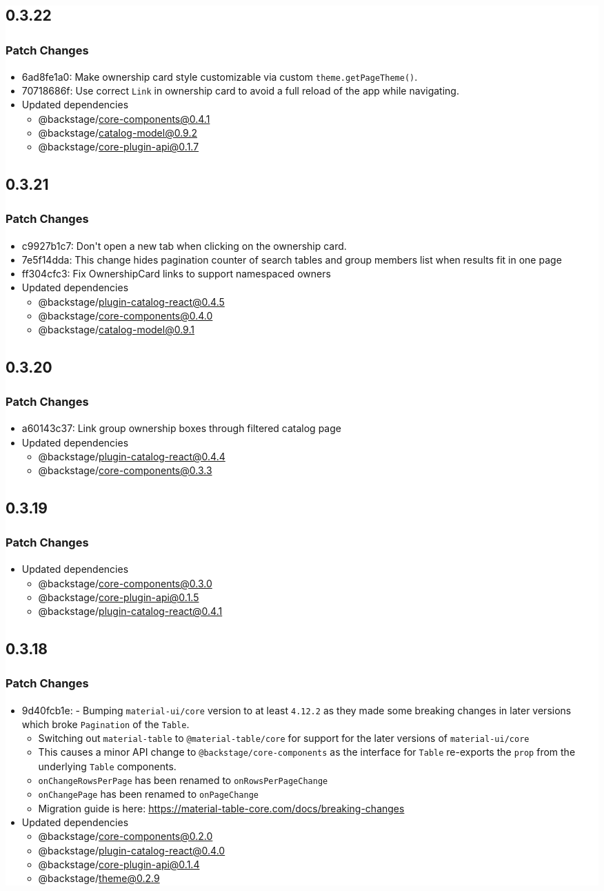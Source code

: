 ## 0.3.22

### Patch Changes

- 6ad8fe1a0: Make ownership card style customizable via custom `theme.getPageTheme()`.
- 70718686f: Use correct `Link` in ownership card to avoid a full reload of the app while navigating.
- Updated dependencies
  - @backstage/core-components@0.4.1
  - @backstage/catalog-model@0.9.2
  - @backstage/core-plugin-api@0.1.7

## 0.3.21

### Patch Changes

- c9927b1c7: Don't open a new tab when clicking on the ownership card.
- 7e5f14dda: This change hides pagination counter of search tables and group members list when results fit in one page
- ff304cfc3: Fix OwnershipCard links to support namespaced owners
- Updated dependencies
  - @backstage/plugin-catalog-react@0.4.5
  - @backstage/core-components@0.4.0
  - @backstage/catalog-model@0.9.1

## 0.3.20

### Patch Changes

- a60143c37: Link group ownership boxes through filtered catalog page
- Updated dependencies
  - @backstage/plugin-catalog-react@0.4.4
  - @backstage/core-components@0.3.3

## 0.3.19

### Patch Changes

- Updated dependencies
  - @backstage/core-components@0.3.0
  - @backstage/core-plugin-api@0.1.5
  - @backstage/plugin-catalog-react@0.4.1

## 0.3.18

### Patch Changes

- 9d40fcb1e: - Bumping `material-ui/core` version to at least `4.12.2` as they made some breaking changes in later versions which broke `Pagination` of the `Table`.
  - Switching out `material-table` to `@material-table/core` for support for the later versions of `material-ui/core`
  - This causes a minor API change to `@backstage/core-components` as the interface for `Table` re-exports the `prop` from the underlying `Table` components.
  - `onChangeRowsPerPage` has been renamed to `onRowsPerPageChange`
  - `onChangePage` has been renamed to `onPageChange`
  - Migration guide is here: https://material-table-core.com/docs/breaking-changes
- Updated dependencies
  - @backstage/core-components@0.2.0
  - @backstage/plugin-catalog-react@0.4.0
  - @backstage/core-plugin-api@0.1.4
  - @backstage/theme@0.2.9